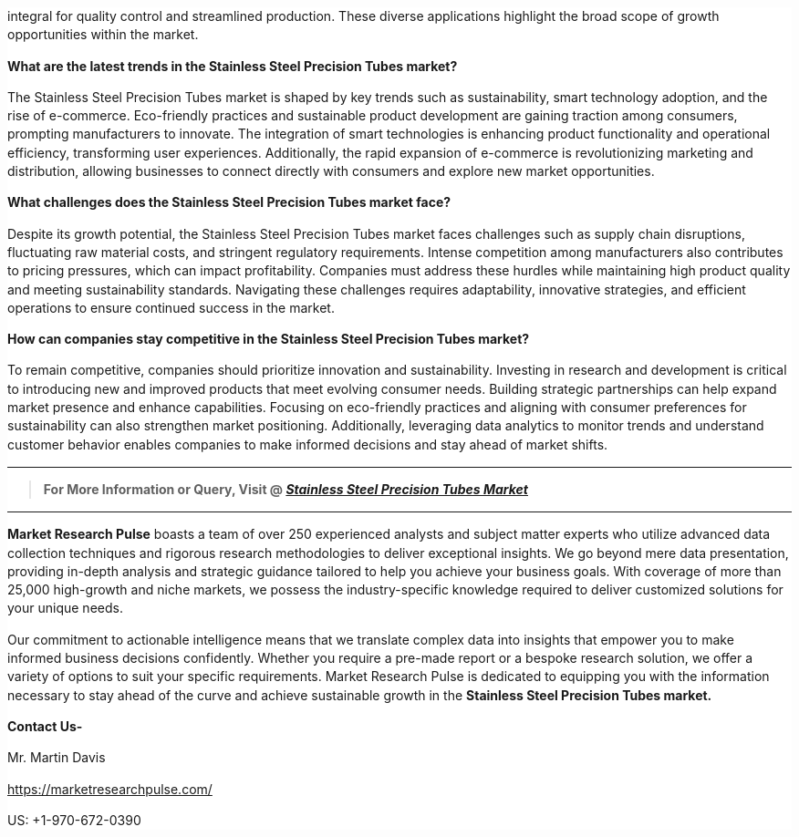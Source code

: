 integral for quality control and streamlined production. These diverse applications highlight the broad scope of growth opportunities within the market.</p><p><strong>What are the latest trends in the Stainless Steel Precision Tubes market?</strong></p><p>The Stainless Steel Precision Tubes market is shaped by key trends such as sustainability, smart technology adoption, and the rise of e-commerce. Eco-friendly practices and sustainable product development are gaining traction among consumers, prompting manufacturers to innovate. The integration of smart technologies is enhancing product functionality and operational efficiency, transforming user experiences. Additionally, the rapid expansion of e-commerce is revolutionizing marketing and distribution, allowing businesses to connect directly with consumers and explore new market opportunities.</p><p><strong>What challenges does the Stainless Steel Precision Tubes market face?</strong></p><p>Despite its growth potential, the Stainless Steel Precision Tubes market faces challenges such as supply chain disruptions, fluctuating raw material costs, and stringent regulatory requirements. Intense competition among manufacturers also contributes to pricing pressures, which can impact profitability. Companies must address these hurdles while maintaining high product quality and meeting sustainability standards. Navigating these challenges requires adaptability, innovative strategies, and efficient operations to ensure continued success in the market.</p><p><strong>How can companies stay competitive in the Stainless Steel Precision Tubes market?</strong></p><p>To remain competitive, companies should prioritize innovation and sustainability. Investing in research and development is critical to introducing new and improved products that meet evolving consumer needs. Building strategic partnerships can help expand market presence and enhance capabilities. Focusing on eco-friendly practices and aligning with consumer preferences for sustainability can also strengthen market positioning. Additionally, leveraging data analytics to monitor trends and understand customer behavior enables companies to make informed decisions and stay ahead of market shifts.</p><hr /><blockquote><p><strong>For More Information or Query, Visit @&nbsp;<em><a href="https://marketresearchpulse.com/report/75043/stainless-steel-precision-tubes-market?utm_source=Linkedin&utm_medium=029">Stainless Steel Precision Tubes Market</a></em></strong></p></blockquote><hr /><p><strong>Market Research Pulse</strong> boasts a team of over 250 experienced analysts and subject matter experts who utilize advanced data collection techniques and rigorous research methodologies to deliver exceptional insights. We go beyond mere data presentation, providing in-depth analysis and strategic guidance tailored to help you achieve your business goals. With coverage of more than 25,000 high-growth and niche markets, we possess the industry-specific knowledge required to deliver customized solutions for your unique needs.</p><p>Our commitment to actionable intelligence means that we translate complex data into insights that empower you to make informed business decisions confidently. Whether you require a pre-made report or a bespoke research solution, we offer a variety of options to suit your specific requirements. Market Research Pulse is dedicated to equipping you with the information necessary to stay ahead of the curve and achieve sustainable growth in the <strong>Stainless Steel Precision Tubes market.</strong></p><p><strong>Contact Us-</strong></p><p>Mr. Martin Davis</p><p>https://marketresearchpulse.com/</p><p>US: +1-970-672-0390</p>
